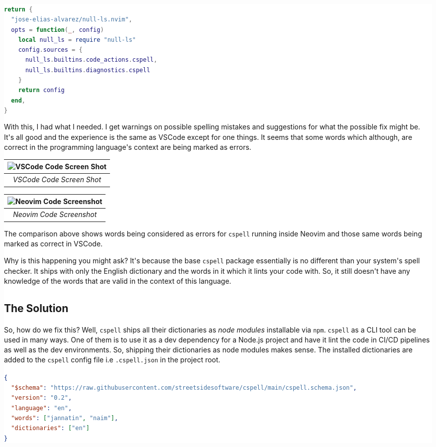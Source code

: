 ```lua
return {
  "jose-elias-alvarez/null-ls.nvim",
  opts = function(_, config)
    local null_ls = require "null-ls"
    config.sources = {
      null_ls.builtins.code_actions.cspell,
      null_ls.builtins.diagnostics.cspell
    }
    return config
  end,
}
```

With this, I had what I needed. I get warnings on possible spelling mistakes and
suggestions for what the possible fix might be. It's all good and the experience
is the same as VSCode except for one things. It seems that some words which
although, are correct in the programming language's context are being marked as
errors.

| ![VSCode Code Screen Shot](https://cdn.discordapp.com/attachments/1092561957195874406/1092576814775410708/image.png) |
| :------------------------------------------------------------------------------------------------------------------: |
|                                              _VSCode Code Screen Shot_                                               |

| ![Neovim Code Screenshot](https://cdn.discordapp.com/attachments/1092561957195874406/1092576496121565225/image.png) |
| :-----------------------------------------------------------------------------------------------------------------: |
|                                              _Neovim Code Screenshot_                                               |

The comparison above shows words being considered as errors for `cspell` running
inside Neovim and those same words being marked as correct in VSCode.

Why is this happening you might ask? It's because the base `cspell` package
essentially is no different than your system's spell checker. It ships with only
the English dictionary and the words in it which it lints your code with. So, it
still doesn't have any knowledge of the words that are valid in the context of
this language.

## The Solution

So, how do we fix this? Well, `cspell` ships all their dictionaries as _node
modules_ installable via `npm`. `cspell` as a CLI tool can be used in many ways.
One of them is to use it as a dev dependency for a Node.js project and have it
lint the code in CI/CD pipelines as well as the dev environments. So, shipping
their dictionaries as node modules makes sense. The installed dictionaries are
added to the `cspell` config file i.e `.cspell.json` in the project root.

```json
{
  "$schema": "https://raw.githubusercontent.com/streetsidesoftware/cspell/main/cspell.schema.json",
  "version": "0.2",
  "language": "en",
  "words": ["jannatin", "naim"],
  "dictionaries": ["en"]
}
```
